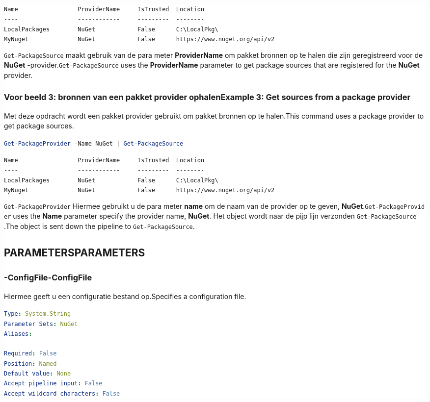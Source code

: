 ```Output
Name                 ProviderName     IsTrusted  Location
----                 ------------     ---------  --------
LocalPackages        NuGet            False      C:\LocalPkg\
MyNuget              NuGet            False      https://www.nuget.org/api/v2
```

<span data-ttu-id="2bf88-118">`Get-PackageSource` maakt gebruik van de para meter **ProviderName** om pakket bronnen op te halen die zijn geregistreerd voor de **NuGet** -provider.</span><span class="sxs-lookup"><span data-stu-id="2bf88-118">`Get-PackageSource` uses the **ProviderName** parameter to get package sources that are registered for the **NuGet** provider.</span></span>

### <span data-ttu-id="2bf88-119">Voor beeld 3: bronnen van een pakket provider ophalen</span><span class="sxs-lookup"><span data-stu-id="2bf88-119">Example 3: Get sources from a package provider</span></span>

<span data-ttu-id="2bf88-120">Met deze opdracht wordt een pakket provider gebruikt om pakket bronnen op te halen.</span><span class="sxs-lookup"><span data-stu-id="2bf88-120">This command uses a package provider to get package sources.</span></span>

```powershell
Get-PackageProvider -Name NuGet | Get-PackageSource
```

```Output
Name                 ProviderName     IsTrusted  Location
----                 ------------     ---------  --------
LocalPackages        NuGet            False      C:\LocalPkg\
MyNuget              NuGet            False      https://www.nuget.org/api/v2
```

<span data-ttu-id="2bf88-121">`Get-PackageProvider` Hiermee gebruikt u de para meter **name** om de naam van de provider op te geven, **NuGet**.</span><span class="sxs-lookup"><span data-stu-id="2bf88-121">`Get-PackageProvider` uses the **Name** parameter specify the provider name, **NuGet**.</span></span> <span data-ttu-id="2bf88-122">Het object wordt naar de pijp lijn verzonden `Get-PackageSource` .</span><span class="sxs-lookup"><span data-stu-id="2bf88-122">The object is sent down the pipeline to `Get-PackageSource`.</span></span>

## <span data-ttu-id="2bf88-123">PARAMETERS</span><span class="sxs-lookup"><span data-stu-id="2bf88-123">PARAMETERS</span></span>

### <span data-ttu-id="2bf88-124">-ConfigFile</span><span class="sxs-lookup"><span data-stu-id="2bf88-124">-ConfigFile</span></span>

<span data-ttu-id="2bf88-125">Hiermee geeft u een configuratie bestand op.</span><span class="sxs-lookup"><span data-stu-id="2bf88-125">Specifies a configuration file.</span></span>

```yaml
Type: System.String
Parameter Sets: NuGet
Aliases:

Required: False
Position: Named
Default value: None
Accept pipeline input: False
Accept wildcard characters: False
```
